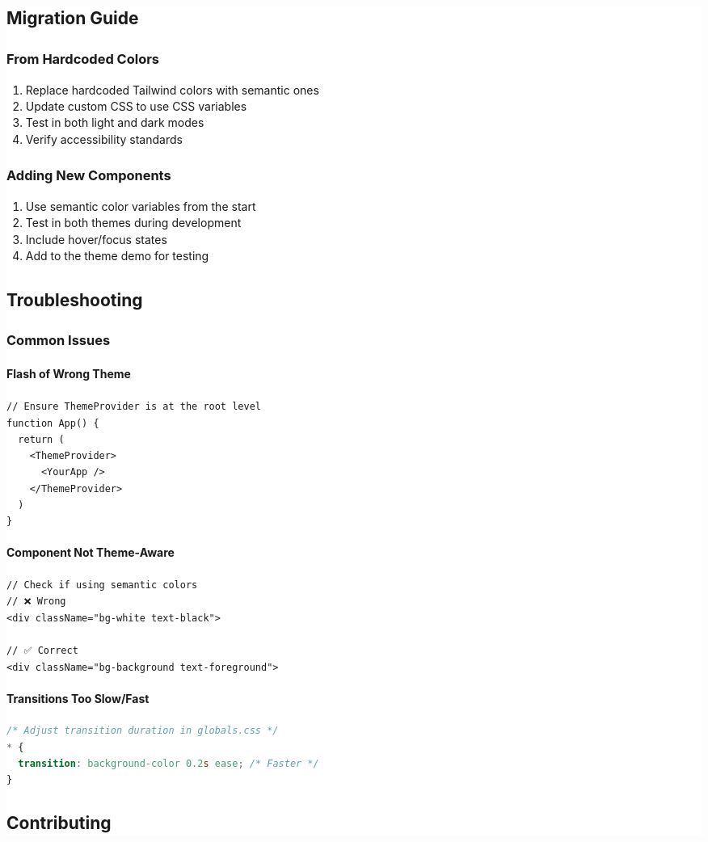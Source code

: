 ## Migration Guide

### From Hardcoded Colors
1. Replace hardcoded Tailwind colors with semantic ones
2. Update custom CSS to use CSS variables
3. Test in both light and dark modes
4. Verify accessibility standards

### Adding New Components
1. Use semantic color variables from the start
2. Test in both themes during development
3. Include hover/focus states
4. Add to the theme demo for testing

## Troubleshooting

### Common Issues

#### Flash of Wrong Theme
```tsx
// Ensure ThemeProvider is at the root level
function App() {
  return (
    <ThemeProvider>
      <YourApp />
    </ThemeProvider>
  )
}
```

#### Component Not Theme-Aware
```tsx
// Check if using semantic colors
// ❌ Wrong
<div className="bg-white text-black">

// ✅ Correct  
<div className="bg-background text-foreground">
```

#### Transitions Too Slow/Fast
```css
/* Adjust transition duration in globals.css */
* {
  transition: background-color 0.2s ease; /* Faster */
}
```

## Contributing
